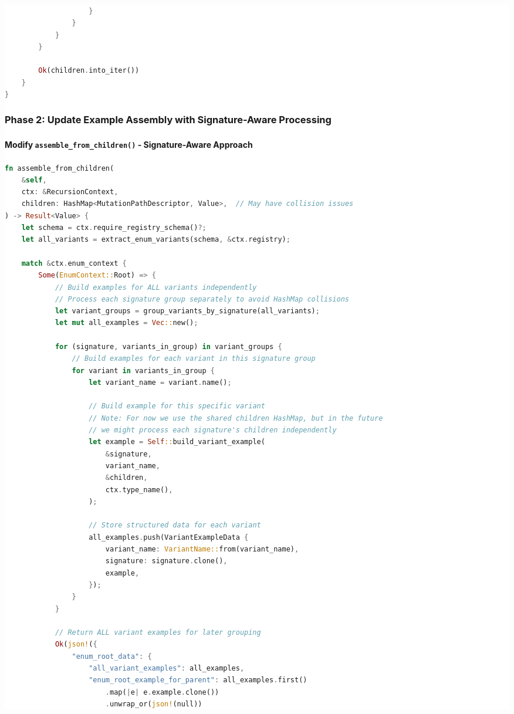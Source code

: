 ```rust
                    }
                }
            }
        }

        Ok(children.into_iter())
    }
}

```

### Phase 2: Update Example Assembly with Signature-Aware Processing

#### Modify `assemble_from_children()` - Signature-Aware Approach
```rust
fn assemble_from_children(
    &self,
    ctx: &RecursionContext,
    children: HashMap<MutationPathDescriptor, Value>,  // May have collision issues
) -> Result<Value> {
    let schema = ctx.require_registry_schema()?;
    let all_variants = extract_enum_variants(schema, &ctx.registry);

    match &ctx.enum_context {
        Some(EnumContext::Root) => {
            // Build examples for ALL variants independently
            // Process each signature group separately to avoid HashMap collisions
            let variant_groups = group_variants_by_signature(all_variants);
            let mut all_examples = Vec::new();

            for (signature, variants_in_group) in variant_groups {
                // Build examples for each variant in this signature group
                for variant in variants_in_group {
                    let variant_name = variant.name();

                    // Build example for this specific variant
                    // Note: For now we use the shared children HashMap, but in the future
                    // we might process each signature's children independently
                    let example = Self::build_variant_example(
                        &signature,
                        variant_name,
                        &children,
                        ctx.type_name(),
                    );

                    // Store structured data for each variant
                    all_examples.push(VariantExampleData {
                        variant_name: VariantName::from(variant_name),
                        signature: signature.clone(),
                        example,
                    });
                }
            }

            // Return ALL variant examples for later grouping
            Ok(json!({
                "enum_root_data": {
                    "all_variant_examples": all_examples,
                    "enum_root_example_for_parent": all_examples.first()
                        .map(|e| e.example.clone())
                        .unwrap_or(json!(null))
```